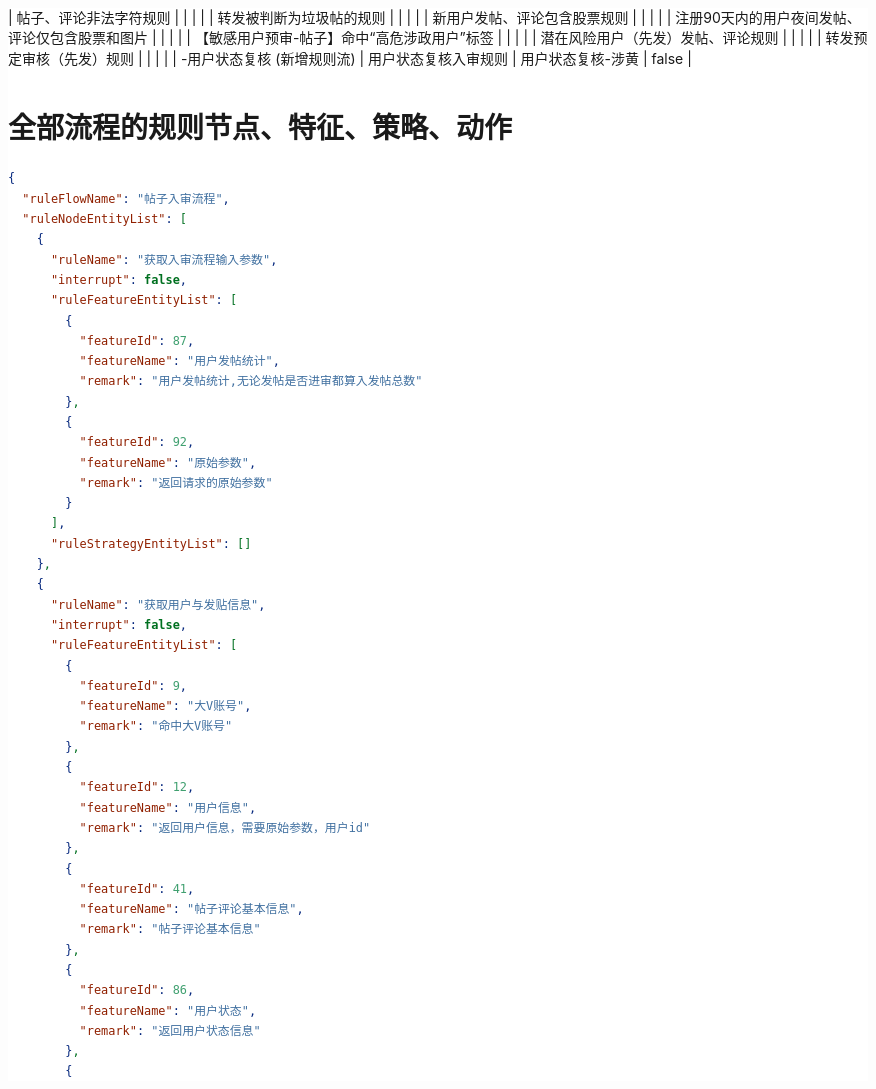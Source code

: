 | 帖子、评论非法字符规则                         |                                              |                   |       |
| 转发被判断为垃圾帖的规则                       |                                              |                   |       |
| 新用户发帖、评论包含股票规则                   |                                              |                   |       |
| 注册90天内的用户夜间发帖、评论仅包含股票和图片 |                                              |                   |       |
| 【敏感用户预审-帖子】命中“高危涉政用户”标签    |                                              |                   |       |
| 潜在风险用户（先发）发帖、评论规则             |                                              |                   |       |
| 转发预定审核（先发）规则                       |                                              |                   |       |
| -用户状态复核 (新增规则流)                     | 用户状态复核入审规则                         | 用户状态复核-涉黄 | false |

# 全部流程的规则节点、特征、策略、动作

```JSON
{
  "ruleFlowName": "帖子入审流程",
  "ruleNodeEntityList": [
    {
      "ruleName": "获取入审流程输入参数",
      "interrupt": false,
      "ruleFeatureEntityList": [
        {
          "featureId": 87,
          "featureName": "用户发帖统计",
          "remark": "用户发帖统计,无论发帖是否进审都算入发帖总数"
        },
        {
          "featureId": 92,
          "featureName": "原始参数",
          "remark": "返回请求的原始参数"
        }
      ],
      "ruleStrategyEntityList": []
    },
    {
      "ruleName": "获取用户与发贴信息",
      "interrupt": false,
      "ruleFeatureEntityList": [
        {
          "featureId": 9,
          "featureName": "大V账号",
          "remark": "命中大V账号"
        },
        {
          "featureId": 12,
          "featureName": "用户信息",
          "remark": "返回用户信息，需要原始参数，用户id"
        },
        {
          "featureId": 41,
          "featureName": "帖子评论基本信息",
          "remark": "帖子评论基本信息"
        },
        {
          "featureId": 86,
          "featureName": "用户状态",
          "remark": "返回用户状态信息"
        },
        {
```